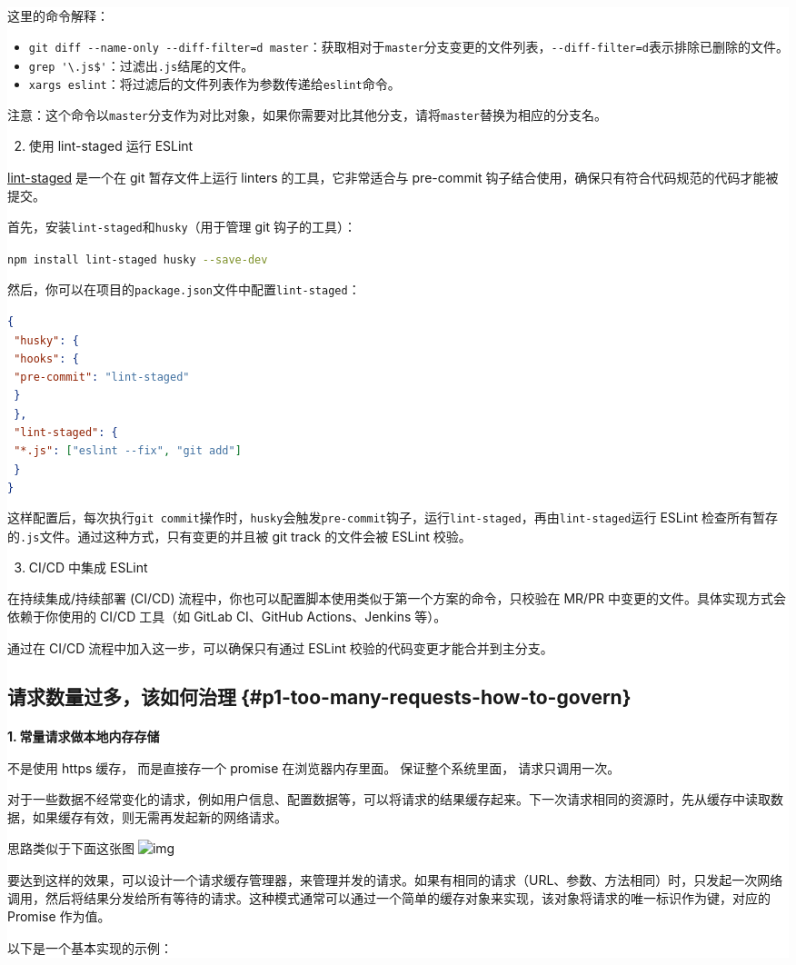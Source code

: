 这里的命令解释：

* `git diff --name-only --diff-filter=d master`：获取相对于`master`分支变更的文件列表，`--diff-filter=d`表示排除已删除的文件。
* `grep '\.js$'`：过滤出`.js`结尾的文件。
* `xargs eslint`：将过滤后的文件列表作为参数传递给`eslint`命令。

注意：这个命令以`master`分支作为对比对象，如果你需要对比其他分支，请将`master`替换为相应的分支名。

 2. 使用 lint-staged 运行 ESLint

[lint-staged](https://github.com/okonet/lint-staged) 是一个在 git 暂存文件上运行 linters 的工具，它非常适合与 pre-commit 钩子结合使用，确保只有符合代码规范的代码才能被提交。

首先，安装`lint-staged`和`husky`（用于管理 git 钩子的工具）：

```bash
npm install lint-staged husky --save-dev
```

然后，你可以在项目的`package.json`文件中配置`lint-staged`：

```json
{
 "husky": {
 "hooks": {
 "pre-commit": "lint-staged"
 }
 },
 "lint-staged": {
 "*.js": ["eslint --fix", "git add"]
 }
}
```

这样配置后，每次执行`git commit`操作时，`husky`会触发`pre-commit`钩子，运行`lint-staged`，再由`lint-staged`运行 ESLint 检查所有暂存的`.js`文件。通过这种方式，只有变更的并且被 git track 的文件会被 ESLint 校验。

 3. CI/CD 中集成 ESLint

在持续集成/持续部署 (CI/CD) 流程中，你也可以配置脚本使用类似于第一个方案的命令，只校验在 MR/PR 中变更的文件。具体实现方式会依赖于你使用的 CI/CD 工具（如 GitLab CI、GitHub Actions、Jenkins 等）。

通过在 CI/CD 流程中加入这一步，可以确保只有通过 ESLint 校验的代码变更才能合并到主分支。

## 请求数量过多，该如何治理 {#p1-too-many-requests-how-to-govern}

**1. 常量请求做本地内存存储**

不是使用 https 缓存， 而是直接存一个 promise 在浏览器内存里面。 保证整个系统里面， 请求只调用一次。

对于一些数据不经常变化的请求，例如用户信息、配置数据等，可以将请求的结果缓存起来。下一次请求相同的资源时，先从缓存中读取数据，如果缓存有效，则无需再发起新的网络请求。

思路类似于下面这张图
![img](https://p6-juejin.byteimg.com/tos-cn-i-k3u1fbpfcp/b6ce7486c01f451684160a7738c6417e~tplv-k3u1fbpfcp-jj-mark:3024:0:0:0:q75.awebp#?w=1103&h=401&s=57837&e=png&b=fdfdfd)

要达到这样的效果，可以设计一个请求缓存管理器，来管理并发的请求。如果有相同的请求（URL、参数、方法相同）时，只发起一次网络调用，然后将结果分发给所有等待的请求。这种模式通常可以通过一个简单的缓存对象来实现，该对象将请求的唯一标识作为键，对应的 Promise 作为值。

以下是一个基本实现的示例：
